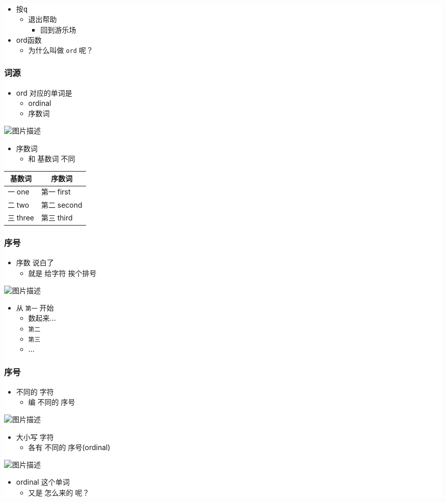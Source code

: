 - 按<kbd>q</kbd> 
	- 退出帮助
		- 回到游乐场
- ord函数 
	- 为什么叫做 `ord` 呢？

### 词源

- ord 对应的单词是 
	- ordinal
	- 序数词

![图片描述](https://doc.shiyanlou.com/courses/uid1190679-20210916-1631769581858)

- 序数词
	- 和 基数词 不同

| 基数词 | 序数词 |
| --- |--- |
| 一 one | 第一 first  |
| 二 two  |  第二 second |
| 三 three| 第三 third |

### 序号

- 序数 说白了
	- 就是 给字符 挨个排号

![图片描述](https://doc.shiyanlou.com/courses/uid1190679-20220917-1663388188706)


- 从 `第一` 开始 
	- 数起来...
	- `第二`
	- `第三`
	- ...

### 序号

- 不同的 字符 
	- 编 不同的 序号

![图片描述](https://doc.shiyanlou.com/courses/uid1190679-20230322-1679468056754)

- 大小写 字符
	- 各有 不同的 序号(ordinal)

![图片描述](https://doc.shiyanlou.com/courses/uid1190679-20230322-1679468111182)

- ordinal 这个单词 
	- 又是 怎么来的 呢？
